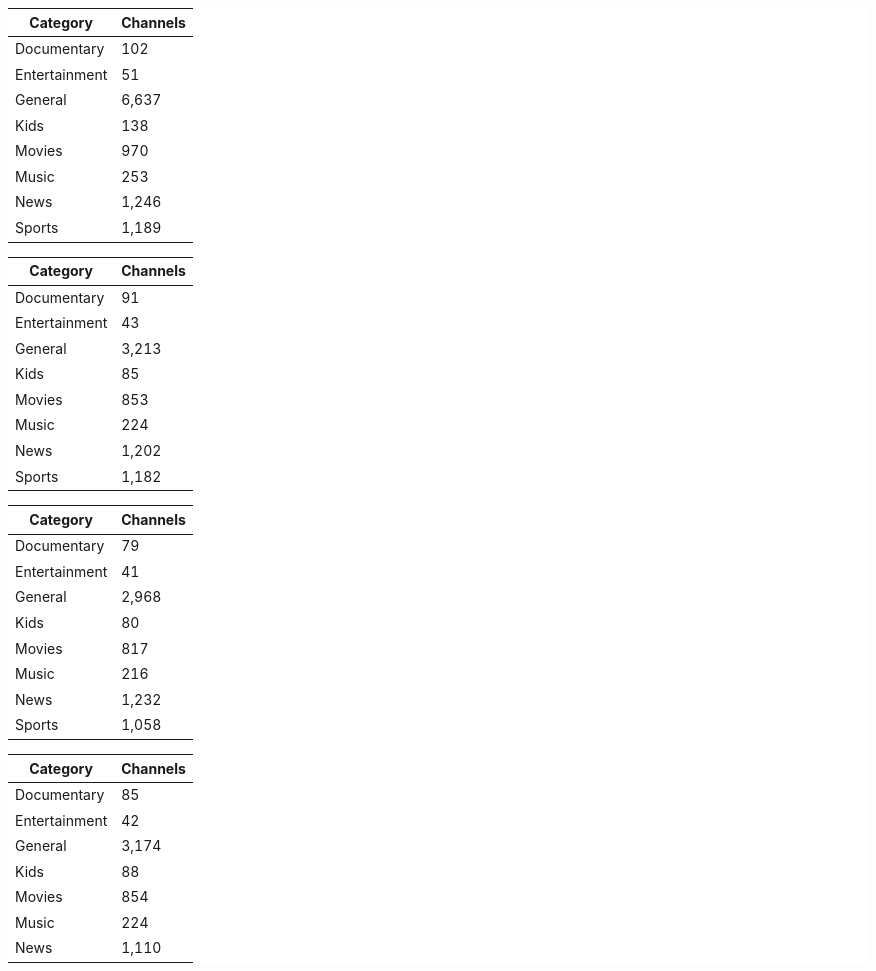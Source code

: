 
| Category | Channels |
|----------|----------|
| Documentary | 102 |
| Entertainment | 51 |
| General | 6,637 |
| Kids | 138 |
| Movies | 970 |
| Music | 253 |
| News | 1,246 |
| Sports | 1,189 |### 📁 Categories

| Category | Channels |
|----------|----------|
| Documentary | 91 |
| Entertainment | 43 |
| General | 3,213 |
| Kids | 85 |
| Movies | 853 |
| Music | 224 |
| News | 1,202 |
| Sports | 1,182 |### 📁 Categories

| Category | Channels |
|----------|----------|
| Documentary | 79 |
| Entertainment | 41 |
| General | 2,968 |
| Kids | 80 |
| Movies | 817 |
| Music | 216 |
| News | 1,232 |
| Sports | 1,058 |### 📁 Categories

| Category | Channels |
|----------|----------|
| Documentary | 85 |
| Entertainment | 42 |
| General | 3,174 |
| Kids | 88 |
| Movies | 854 |
| Music | 224 |
| News | 1,110 |